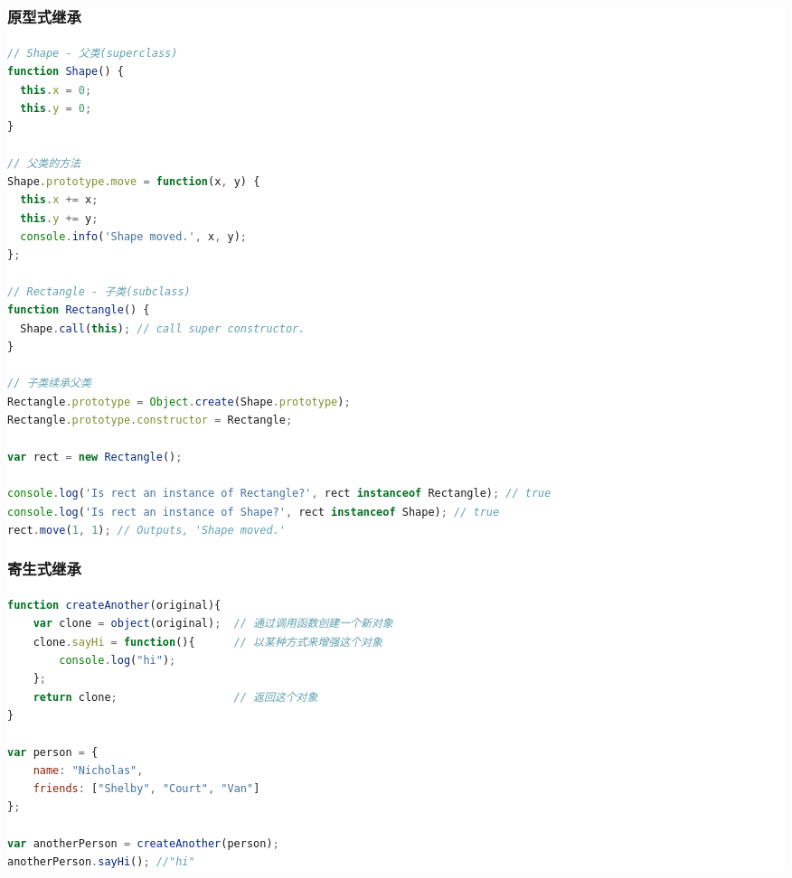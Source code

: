 ### 原型式继承

```js
// Shape - 父类(superclass)
function Shape() {
  this.x = 0;
  this.y = 0;
}

// 父类的方法
Shape.prototype.move = function(x, y) {
  this.x += x;
  this.y += y;
  console.info('Shape moved.', x, y);
};

// Rectangle - 子类(subclass)
function Rectangle() {
  Shape.call(this); // call super constructor.
}

// 子类续承父类
Rectangle.prototype = Object.create(Shape.prototype);
Rectangle.prototype.constructor = Rectangle;

var rect = new Rectangle();

console.log('Is rect an instance of Rectangle?', rect instanceof Rectangle); // true
console.log('Is rect an instance of Shape?', rect instanceof Shape); // true
rect.move(1, 1); // Outputs, 'Shape moved.'
```

### 寄生式继承

```js
function createAnother(original){ 
    var clone = object(original);  // 通过调用函数创建一个新对象 
    clone.sayHi = function(){      // 以某种方式来增强这个对象 
        console.log("hi"); 
    }; 
    return clone;                  // 返回这个对象 
}

var person = { 
    name: "Nicholas", 
    friends: ["Shelby", "Court", "Van"] 
}; 
 
var anotherPerson = createAnother(person); 
anotherPerson.sayHi(); //"hi" 
```
